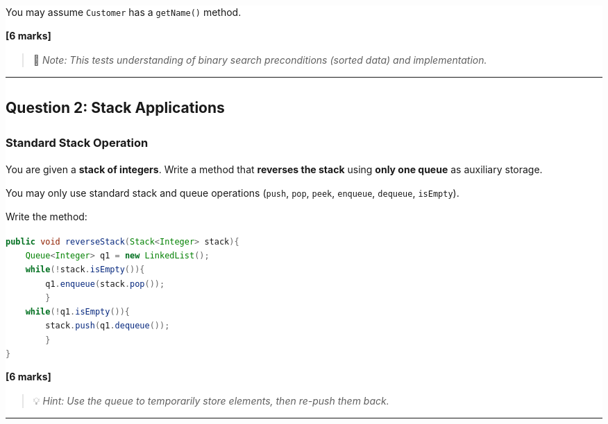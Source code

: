 You may assume `Customer` has a `getName()` method.

**[6 marks]**

> 🔎 *Note: This tests understanding of binary search preconditions (sorted data) and implementation.*

---

## **Question 2: Stack Applications**

### **Standard Stack Operation**

You are given a **stack of integers**. Write a method that **reverses the stack** using **only one queue** as auxiliary storage.

You may only use standard stack and queue operations (`push`, `pop`, `peek`, `enqueue`, `dequeue`, `isEmpty`).

Write the method:
```java
public void reverseStack(Stack<Integer> stack){
    Queue<Integer> q1 = new LinkedList();
    while(!stack.isEmpty()){
        q1.enqueue(stack.pop());
        }
    while(!q1.isEmpty()){
        stack.push(q1.dequeue());
        }
}
```

**[6 marks]**



> 💡 *Hint: Use the queue to temporarily store elements, then re-push them back.*

---